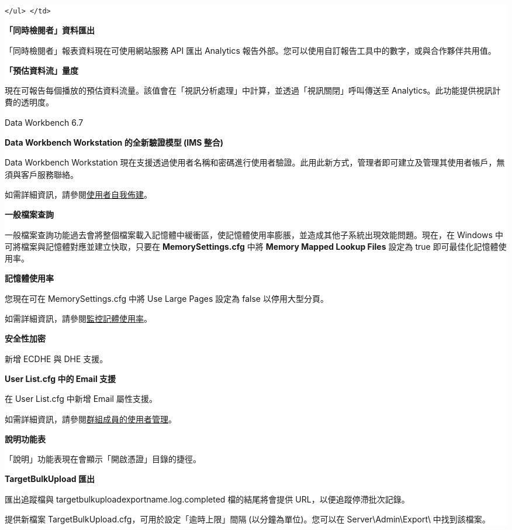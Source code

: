     </ul> </td> 
  </tr> 
  <tr> 
   <td colname="col01"> <p></p> </td> 
   <td colname="col1"> <p> <b>「同時檢閱者」資料匯出</b> </p> </td> 
   <td colname="col2"> <p> 「同時檢閱者」報表資料現在可使用網站服務 API 匯出 Analytics 報告外部。您可以使用自訂報告工具中的數字，或與合作夥伴共用值。 </p> </td> 
  </tr> 
  <tr> 
   <td colname="col01"> <p></p> </td> 
   <td colname="col1"> <p> <b>「預估資料流」量度</b> </p> </td> 
   <td colname="col2"> <p> 現在可報告每個播放的預估資料流量。該值會在「視訊分析處理」中計算，並透過「視訊關閉」呼叫傳送至 Analytics。此功能提供視訊計費的透明度。 </p> </td> 
  </tr> 
  <tr> 
   <td> Data Workbench 6.7 </td> 
  </tr> 
  <tr> 
   <td colname="col01"></td> 
   <td colname="col1"> <p> <b> Data Workbench Workstation 的全新驗證模型 (IMS 整合)</b> </p> </td> 
   <td colname="col2"> <p>Data Workbench Workstation 現在支援透過使用者名稱和密碼進行使用者驗證。此用此新方式，管理者即可建立及管理其使用者帳戶，無須與客戶服務聯絡。 </p> <p>如需詳細資訊，請參閱<a href="https://marketing.adobe.com/resources/help/en_US/insight/client/c_self-provisioning-users.html">使用者自我佈建</a>。 </p> </td> 
  </tr> 
  <tr> 
   <td colname="col01"></td> 
   <td colname="col1"> <p> <b>一般檔案查詢</b> </p> </td> 
   <td colname="col2"> <p>一般檔案查詢功能過去會將整個檔案載入記憶體中緩衝區，使記憶體使用率膨脹，並造成其他子系統出現效能問題。現在，在 Windows 中可將檔案與記憶體對應並建立快取，只要在 <b>MemorySettings.cfg</b> 中將 <b>Memory Mapped Lookup Files</b> 設定為 <span class="filepath">true</span> 即可最佳化記憶體使用率。 </p> </td> 
  </tr> 
  <tr> 
   <td colname="col01"></td> 
   <td colname="col1"> <p> <b>記憶體使用率</b> </p> </td> 
   <td colname="col2"> <p>您現在可在 <span class="filepath">MemorySettings.cfg</span> 中將 Use Large Pages 設定為 false 以停用大型分頁。 </p> <p>如需詳細資訊，請參閱<a href="https://marketing.adobe.com/resources/help/en_US/insight/svrprod/t_mntr_mry_usg.html" format="html" scope="external">監控記體使用率</a>。 </p> </td> 
  </tr> 
  <tr> 
   <td colname="col01"></td> 
   <td colname="col1"> <p> <b>安全性加密</b> </p> </td> 
   <td colname="col2"> <p> 新增 ECDHE 與 DHE 支援。 </p> </td> 
  </tr> 
  <tr> 
   <td colname="col01"></td> 
   <td colname="col1"> <p> <b> User List.cfg 中的 Email 支援</b> </p> </td> 
   <td colname="col2"> <p> 在 <span class="filepath">User List.cfg</span> 中新增 Email 屬性支援。 </p> <p>如需詳細資訊，請參閱<a href="https://marketing.adobe.com/resources/help/en_US/insight/svrprod/dwb_self_admin_member_access.html" format="html" scope="external">群組成員的使用者管理</a>。 </p> </td> 
  </tr> 
  <tr> 
   <td colname="col01"></td> 
   <td colname="col1"> <p> <b>說明功能表</b> </p> </td> 
   <td colname="col2"> <p> 「說明」功能表現在會顯示「開啟憑證」目錄的捷徑。 </p> </td> 
  </tr> 
  <tr> 
   <td colname="col01"></td> 
   <td colname="col1"> <p> <b>TargetBulkUpload 匯出 </b> </p> </td> 
   <td colname="col2"> <p>匯出追蹤檔與 <span class="filepath">targetbulkuploadexportname.log.completed</span> 檔的結尾將會提供 URL，以便追蹤停滯批次記錄。 </p> <p>提供新檔案 <span class="filepath">TargetBulkUpload.cfg</span>，可用於設定「逾時上限」間隔 (以分鐘為單位)。您可以在 Server\Admin\Export\ 中找到該檔案。 </p> </td> 
  </tr> 
 </tbody> 
</table>